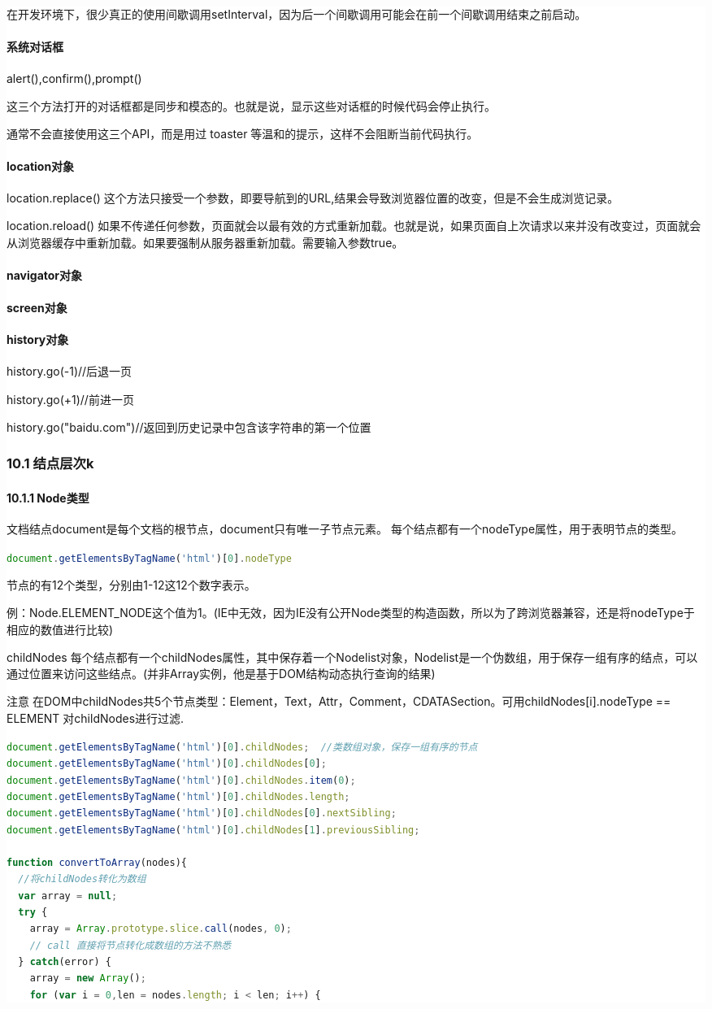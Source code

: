 在开发环境下，很少真正的使用间歇调用setInterval，因为后一个间歇调用可能会在前一个间歇调用结束之前启动。

#### 系统对话框

alert(),confirm(),prompt() 

这三个方法打开的对话框都是同步和模态的。也就是说，显示这些对话框的时候代码会停止执行。

通常不会直接使用这三个API，而是用过 toaster 等温和的提示，这样不会阻断当前代码执行。

#### location对象

location.replace() 这个方法只接受一个参数，即要导航到的URL,结果会导致浏览器位置的改变，但是不会生成浏览记录。 

location.reload() 如果不传递任何参数，页面就会以最有效的方式重新加载。也就是说，如果页面自上次请求以来并没有改变过，页面就会从浏览器缓存中重新加载。如果要强制从服务器重新加载。需要输入参数true。

#### navigator对象

#### screen对象

#### history对象

history.go(-1)//后退一页

history.go(+1)//前进一页

history.go("baidu.com")//返回到历史记录中包含该字符串的第一个位置





### 10.1 结点层次k

#### 10.1.1 Node类型

文档结点document是每个文档的根节点，document只有唯一子节点元素。 
每个结点都有一个nodeType属性，用于表明节点的类型。

~~~js
document.getElementsByTagName('html')[0].nodeType
~~~

节点的有12个类型，分别由1-12这12个数字表示。 

例：Node.ELEMENT_NODE这个值为1。(IE中无效，因为IE没有公开Node类型的构造函数，所以为了跨浏览器兼容，还是将nodeType于相应的数值进行比较)

childNodes
每个结点都有一个childNodes属性，其中保存着一个Nodelist对象，Nodelist是一个伪数组，用于保存一组有序的结点，可以通过位置来访问这些结点。(并非Array实例，他是基于DOM结构动态执行查询的结果)

注意 
在DOM中childNodes共5个节点类型：Element，Text，Attr，Comment，CDATASection。可用childNodes[i].nodeType == ELEMENT 对childNodes进行过滤.

```js
document.getElementsByTagName('html')[0].childNodes;  //类数组对象，保存一组有序的节点
document.getElementsByTagName('html')[0].childNodes[0];
document.getElementsByTagName('html')[0].childNodes.item(0);
document.getElementsByTagName('html')[0].childNodes.length;
document.getElementsByTagName('html')[0].childNodes[0].nextSibling;
document.getElementsByTagName('html')[0].childNodes[1].previousSibling;

function convertToArray(nodes){
  //将childNodes转化为数组
  var array = null;
  try {
    array = Array.prototype.slice.call(nodes, 0);
    // call 直接将节点转化成数组的方法不熟悉
  } catch(error) {
    array = new Array();
    for (var i = 0,len = nodes.length; i < len; i++) {
```